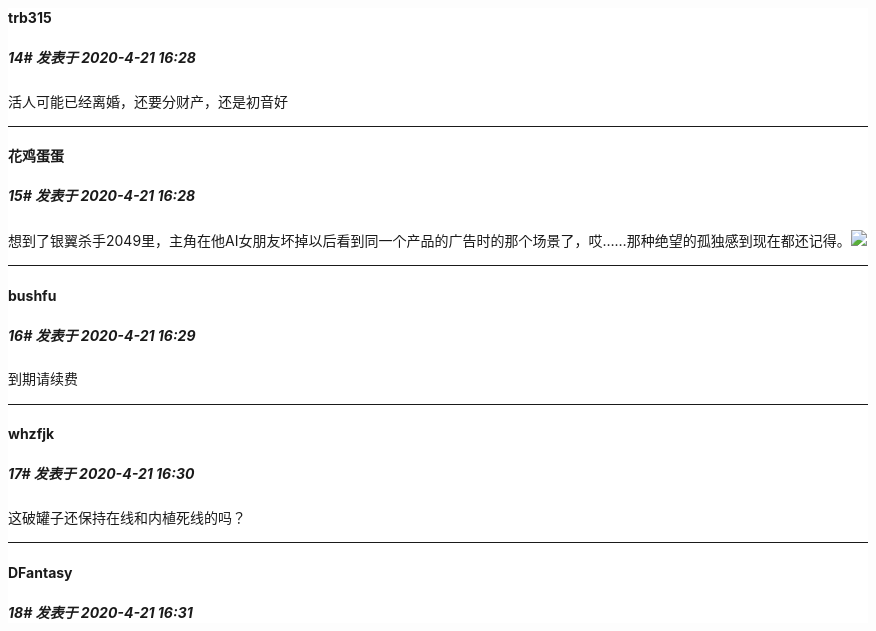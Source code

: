####  trb315  
##### 14#       发表于 2020-4-21 16:28




活人可能已经离婚，还要分财产，还是初音好







-----

####  花鸡蛋蛋  
##### 15#       发表于 2020-4-21 16:28




想到了银翼杀手2049里，主角在他AI女朋友坏掉以后看到同一个产品的广告时的那个场景了，哎……那种绝望的孤独感到现在都还记得。<img src="https://static.saraba1st.com/image/smiley/face2017/139.png" referrerpolicy="no-referrer">







-----

####  bushfu  
##### 16#       发表于 2020-4-21 16:29




到期请续费







-----

####  whzfjk  
##### 17#       发表于 2020-4-21 16:30




这破罐子还保持在线和内植死线的吗？







-----

####  DFantasy  
##### 18#       发表于 2020-4-21 16:31


